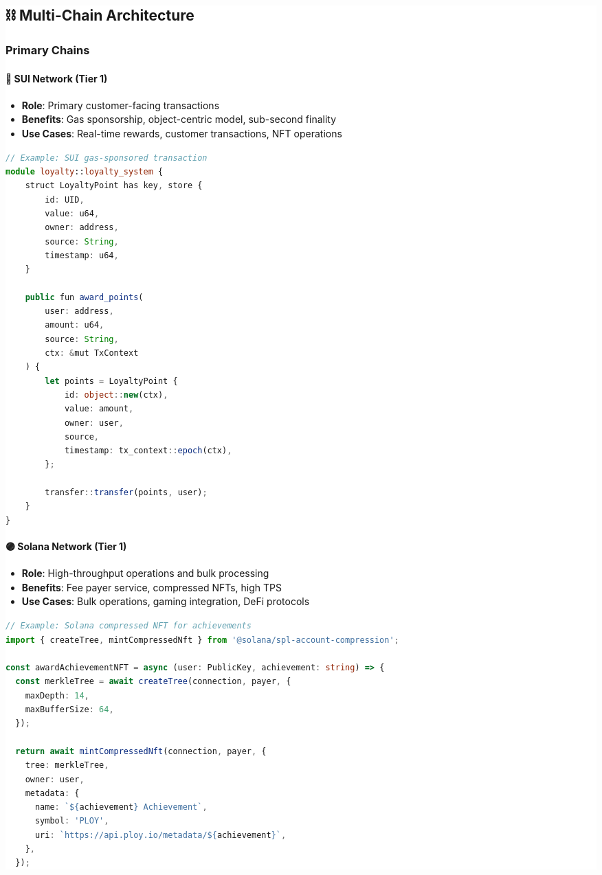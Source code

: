 
## ⛓️ Multi-Chain Architecture

### **Primary Chains**

#### 🔷 SUI Network (Tier 1)
- **Role**: Primary customer-facing transactions
- **Benefits**: Gas sponsorship, object-centric model, sub-second finality
- **Use Cases**: Real-time rewards, customer transactions, NFT operations

```typescript
// Example: SUI gas-sponsored transaction
module loyalty::loyalty_system {
    struct LoyaltyPoint has key, store {
        id: UID,
        value: u64,
        owner: address,
        source: String,
        timestamp: u64,
    }
    
    public fun award_points(
        user: address,
        amount: u64,
        source: String,
        ctx: &mut TxContext
    ) {
        let points = LoyaltyPoint {
            id: object::new(ctx),
            value: amount,
            owner: user,
            source,
            timestamp: tx_context::epoch(ctx),
        };
        
        transfer::transfer(points, user);
    }
}
```

#### 🟣 Solana Network (Tier 1)
- **Role**: High-throughput operations and bulk processing
- **Benefits**: Fee payer service, compressed NFTs, high TPS
- **Use Cases**: Bulk operations, gaming integration, DeFi protocols

```typescript
// Example: Solana compressed NFT for achievements
import { createTree, mintCompressedNft } from '@solana/spl-account-compression';

const awardAchievementNFT = async (user: PublicKey, achievement: string) => {
  const merkleTree = await createTree(connection, payer, {
    maxDepth: 14,
    maxBufferSize: 64,
  });
  
  return await mintCompressedNft(connection, payer, {
    tree: merkleTree,
    owner: user,
    metadata: {
      name: `${achievement} Achievement`,
      symbol: 'PLOY',
      uri: `https://api.ploy.io/metadata/${achievement}`,
    },
  });
```